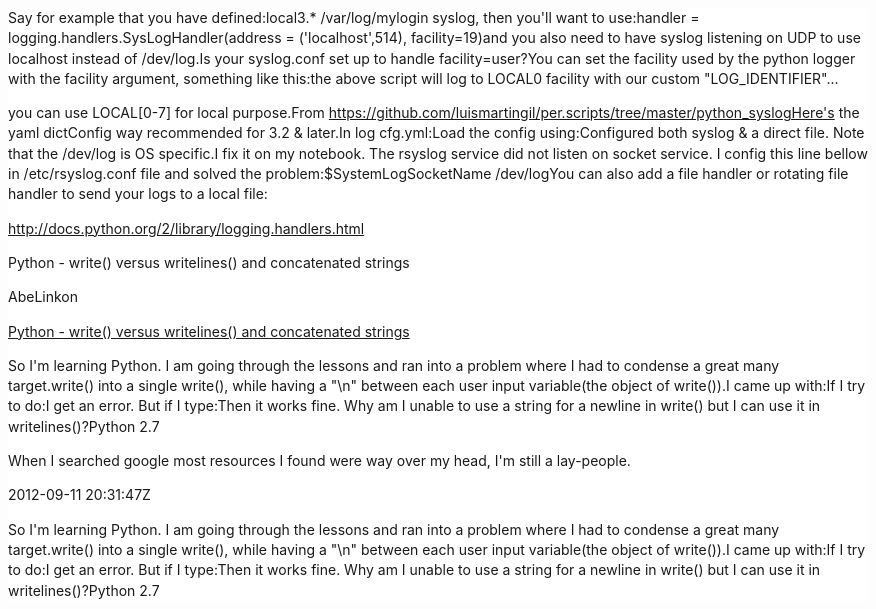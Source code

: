 Say for example that you have defined:local3.*    /var/log/mylogin syslog, then you'll want to use:handler = logging.handlers.SysLogHandler(address = ('localhost',514), facility=19)and you also need to have syslog listening on UDP to use localhost instead of /dev/log.Is your syslog.conf set up to handle facility=user?You can set the facility used by the python logger with the facility argument, something like this:the above script will log to LOCAL0 facility with our custom "LOG_IDENTIFIER"...

you can use LOCAL[0-7] for local purpose.From https://github.com/luismartingil/per.scripts/tree/master/python_syslogHere's the yaml dictConfig way recommended for 3.2 & later.In log cfg.yml:Load the config using:Configured both syslog & a direct file. Note that the /dev/log is OS specific.I fix it on my notebook. The rsyslog service did not listen on socket service. I config this line bellow in  /etc/rsyslog.conf file and solved the problem:$SystemLogSocketName  /dev/logYou can also add a file handler or rotating file handler to send your logs to a local file:

http://docs.python.org/2/library/logging.handlers.html

Python - write() versus writelines() and concatenated strings

AbeLinkon

[Python - write() versus writelines() and concatenated strings](https://stackoverflow.com/questions/12377473/python-write-versus-writelines-and-concatenated-strings)

So I'm learning Python. I am going through the lessons and ran into a problem where I had to condense a great many target.write() into a single write(), while having a "\n" between each user input variable(the object of write()).I came up with:If I try to do:I get an error. But if I type:Then it works fine. Why am I unable to use a string for a newline in write() but I can use it in writelines()?Python 2.7

When I searched google most resources I found were way over my head, I'm still a lay-people.

2012-09-11 20:31:47Z

So I'm learning Python. I am going through the lessons and ran into a problem where I had to condense a great many target.write() into a single write(), while having a "\n" between each user input variable(the object of write()).I came up with:If I try to do:I get an error. But if I type:Then it works fine. Why am I unable to use a string for a newline in write() but I can use it in writelines()?Python 2.7
